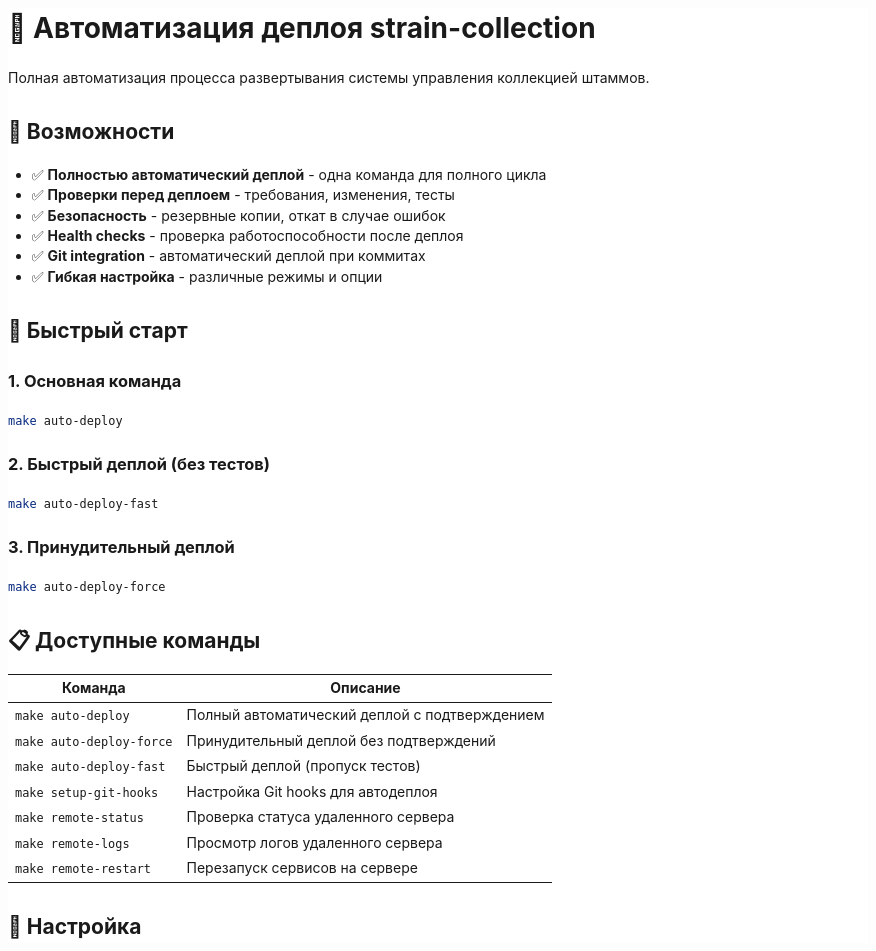 # 🤖 Автоматизация деплоя strain-collection

Полная автоматизация процесса развертывания системы управления коллекцией штаммов.

## 🎯 Возможности

- ✅ **Полностью автоматический деплой** - одна команда для полного цикла
- ✅ **Проверки перед деплоем** - требования, изменения, тесты
- ✅ **Безопасность** - резервные копии, откат в случае ошибок
- ✅ **Health checks** - проверка работоспособности после деплоя
- ✅ **Git integration** - автоматический деплой при коммитах
- ✅ **Гибкая настройка** - различные режимы и опции

## 🚀 Быстрый старт

### 1. Основная команда
```bash
make auto-deploy
```

### 2. Быстрый деплой (без тестов)
```bash
make auto-deploy-fast
```

### 3. Принудительный деплой
```bash
make auto-deploy-force
```

## 📋 Доступные команды

| Команда | Описание |
|---------|----------|
| `make auto-deploy` | Полный автоматический деплой с подтверждением |
| `make auto-deploy-force` | Принудительный деплой без подтверждений |
| `make auto-deploy-fast` | Быстрый деплой (пропуск тестов) |
| `make setup-git-hooks` | Настройка Git hooks для автодеплоя |
| `make remote-status` | Проверка статуса удаленного сервера |
| `make remote-logs` | Просмотр логов удаленного сервера |
| `make remote-restart` | Перезапуск сервисов на сервере |

## 🔧 Настройка
